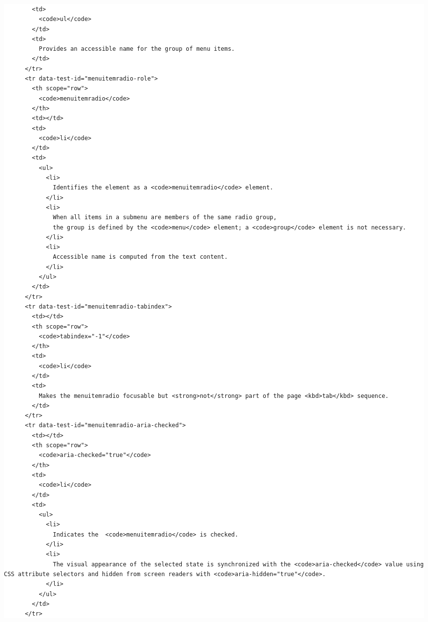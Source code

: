            <td>
              <code>ul</code>
            </td>
            <td>
              Provides an accessible name for the group of menu items.
            </td>
          </tr>
          <tr data-test-id="menuitemradio-role">
            <th scope="row">
              <code>menuitemradio</code>
            </th>
            <td></td>
            <td>
              <code>li</code>
            </td>
            <td>
              <ul>
                <li>
                  Identifies the element as a <code>menuitemradio</code> element.
                </li>
                <li>
                  When all items in a submenu are members of the same radio group,
                  the group is defined by the <code>menu</code> element; a <code>group</code> element is not necessary.
                </li>
                <li>
                  Accessible name is computed from the text content.
                </li>
              </ul>
            </td>
          </tr>
          <tr data-test-id="menuitemradio-tabindex">
            <td></td>
            <th scope="row">
              <code>tabindex="-1"</code>
            </th>
            <td>
              <code>li</code>
            </td>
            <td>
              Makes the menuitemradio focusable but <strong>not</strong> part of the page <kbd>tab</kbd> sequence.
            </td>
          </tr>
          <tr data-test-id="menuitemradio-aria-checked">
            <td></td>
            <th scope="row">
              <code>aria-checked="true"</code>
            </th>
            <td>
              <code>li</code>
            </td>
            <td>
              <ul>
                <li>
                  Indicates the  <code>menuitemradio</code> is checked.
                </li>
                <li>
                  The visual appearance of the selected state is synchronized with the <code>aria-checked</code> value using CSS attribute selectors and hidden from screen readers with <code>aria-hidden="true"</code>.
                </li>
              </ul>
            </td>
          </tr>